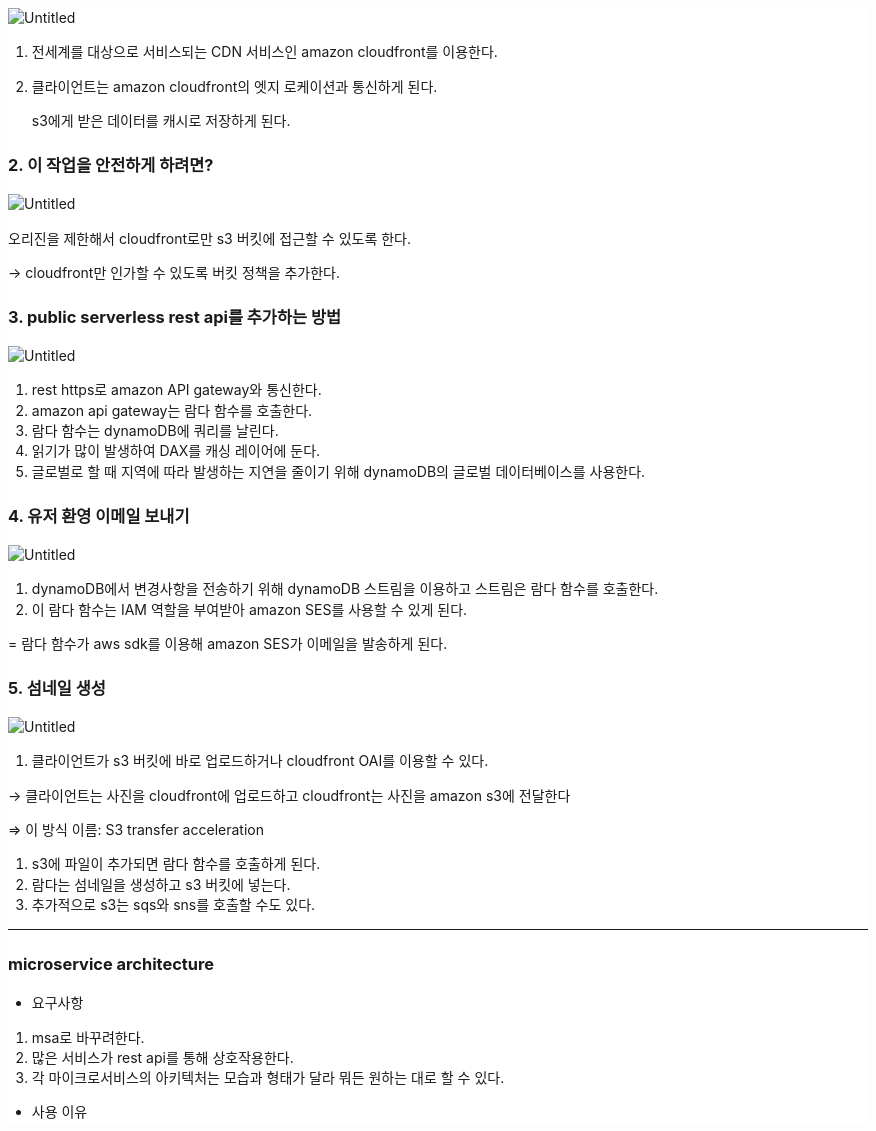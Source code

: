 ![Untitled](https://prod-files-secure.s3.us-west-2.amazonaws.com/0e50c9f9-d6b9-4369-b0d8-a40d14ac1451/997cc478-29cb-496d-8756-e51cf94645a2/Untitled.png)

1. 전세계를 대상으로 서비스되는 CDN 서비스인 amazon cloudfront를 이용한다.
2. 클라이언트는 amazon cloudfront의 엣지 로케이션과 통신하게 된다.

   s3에게 받은 데이터를 캐시로 저장하게 된다.


### 2. 이 작업을 안전하게 하려면?

![Untitled](https://prod-files-secure.s3.us-west-2.amazonaws.com/0e50c9f9-d6b9-4369-b0d8-a40d14ac1451/2f9f259a-a4b9-4826-8d92-82183372eb11/Untitled.png)

오리진을 제한해서 cloudfront로만 s3 버킷에 접근할 수 있도록 한다.

→ cloudfront만 인가할 수 있도록 버킷 정책을 추가한다.

### 3. public serverless rest api를 추가하는 방법

![Untitled](https://prod-files-secure.s3.us-west-2.amazonaws.com/0e50c9f9-d6b9-4369-b0d8-a40d14ac1451/2d3d1235-23ca-4b5a-a4c5-eff3a913e3e7/Untitled.png)

1. rest https로 amazon API gateway와 통신한다.
2. amazon api gateway는 람다 함수를 호출한다.
3. 람다 함수는 dynamoDB에 쿼리를 날린다.
4. 읽기가 많이 발생하여 DAX를 캐싱 레이어에 둔다.
5. 글로벌로 할 때 지역에 따라 발생하는 지연을 줄이기 위해 dynamoDB의 글로벌 데이터베이스를 사용한다.

### 4. 유저 환영 이메일 보내기

![Untitled](https://prod-files-secure.s3.us-west-2.amazonaws.com/0e50c9f9-d6b9-4369-b0d8-a40d14ac1451/2fed877b-1945-4e24-8c4f-ea6c42a63a2c/Untitled.png)

1. dynamoDB에서 변경사항을 전송하기 위해 dynamoDB 스트림을 이용하고 스트림은 람다 함수를 호출한다.
2. 이 람다 함수는 IAM 역할을 부여받아 amazon SES를 사용할 수 있게 된다.

= 람다 함수가 aws sdk를 이용해 amazon SES가 이메일을 발송하게 된다.

### 5. 섬네일 생성

![Untitled](https://prod-files-secure.s3.us-west-2.amazonaws.com/0e50c9f9-d6b9-4369-b0d8-a40d14ac1451/fab2aed1-1e53-4f0c-92af-2b13c8e17fba/Untitled.png)

1. 클라이언트가 s3 버킷에 바로 업로드하거나 cloudfront OAI를 이용할 수 있다.

→ 클라이언트는 사진을 cloudfront에 업로드하고 cloudfront는 사진을 amazon s3에 전달한다

⇒ 이 방식 이름: S3 transfer acceleration

1. s3에 파일이 추가되면 람다 함수를 호출하게 된다.
2. 람다는 섬네일을 생성하고 s3 버킷에 넣는다.
3. 추가적으로 s3는 sqs와 sns를 호출할 수도 있다.

---

### microservice architecture

- 요구사항
1. msa로 바꾸려한다.
2. 많은 서비스가 rest api를 통해 상호작용한다.
3. 각 마이크로서비스의 아키텍처는 모습과 형태가 달라 뭐든 원하는 대로 할 수 있다.
- 사용 이유
